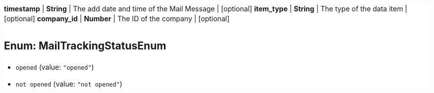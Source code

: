 **timestamp** | **String** | The add date and time of the Mail Message | [optional] 
**item_type** | **String** | The type of the data item | [optional] 
**company_id** | **Number** | The ID of the company | [optional] 



## Enum: MailTrackingStatusEnum


* `opened` (value: `"opened"`)

* `not opened` (value: `"not opened"`)




